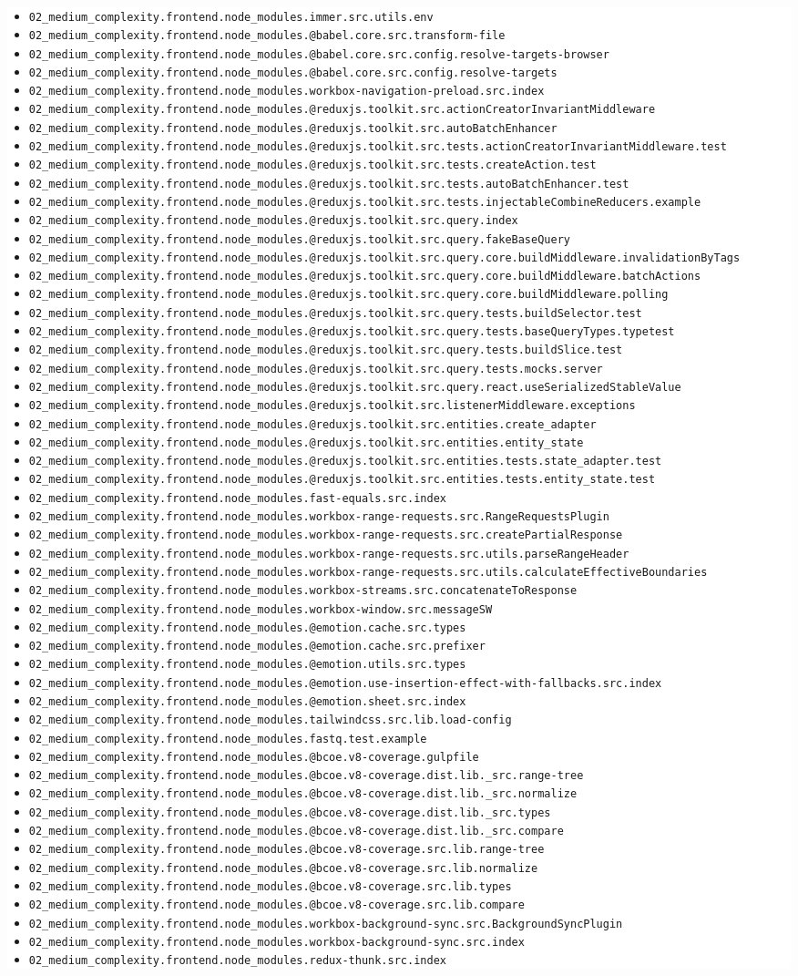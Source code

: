 - `02_medium_complexity.frontend.node_modules.immer.src.utils.env`
- `02_medium_complexity.frontend.node_modules.@babel.core.src.transform-file`
- `02_medium_complexity.frontend.node_modules.@babel.core.src.config.resolve-targets-browser`
- `02_medium_complexity.frontend.node_modules.@babel.core.src.config.resolve-targets`
- `02_medium_complexity.frontend.node_modules.workbox-navigation-preload.src.index`
- `02_medium_complexity.frontend.node_modules.@reduxjs.toolkit.src.actionCreatorInvariantMiddleware`
- `02_medium_complexity.frontend.node_modules.@reduxjs.toolkit.src.autoBatchEnhancer`
- `02_medium_complexity.frontend.node_modules.@reduxjs.toolkit.src.tests.actionCreatorInvariantMiddleware.test`
- `02_medium_complexity.frontend.node_modules.@reduxjs.toolkit.src.tests.createAction.test`
- `02_medium_complexity.frontend.node_modules.@reduxjs.toolkit.src.tests.autoBatchEnhancer.test`
- `02_medium_complexity.frontend.node_modules.@reduxjs.toolkit.src.tests.injectableCombineReducers.example`
- `02_medium_complexity.frontend.node_modules.@reduxjs.toolkit.src.query.index`
- `02_medium_complexity.frontend.node_modules.@reduxjs.toolkit.src.query.fakeBaseQuery`
- `02_medium_complexity.frontend.node_modules.@reduxjs.toolkit.src.query.core.buildMiddleware.invalidationByTags`
- `02_medium_complexity.frontend.node_modules.@reduxjs.toolkit.src.query.core.buildMiddleware.batchActions`
- `02_medium_complexity.frontend.node_modules.@reduxjs.toolkit.src.query.core.buildMiddleware.polling`
- `02_medium_complexity.frontend.node_modules.@reduxjs.toolkit.src.query.tests.buildSelector.test`
- `02_medium_complexity.frontend.node_modules.@reduxjs.toolkit.src.query.tests.baseQueryTypes.typetest`
- `02_medium_complexity.frontend.node_modules.@reduxjs.toolkit.src.query.tests.buildSlice.test`
- `02_medium_complexity.frontend.node_modules.@reduxjs.toolkit.src.query.tests.mocks.server`
- `02_medium_complexity.frontend.node_modules.@reduxjs.toolkit.src.query.react.useSerializedStableValue`
- `02_medium_complexity.frontend.node_modules.@reduxjs.toolkit.src.listenerMiddleware.exceptions`
- `02_medium_complexity.frontend.node_modules.@reduxjs.toolkit.src.entities.create_adapter`
- `02_medium_complexity.frontend.node_modules.@reduxjs.toolkit.src.entities.entity_state`
- `02_medium_complexity.frontend.node_modules.@reduxjs.toolkit.src.entities.tests.state_adapter.test`
- `02_medium_complexity.frontend.node_modules.@reduxjs.toolkit.src.entities.tests.entity_state.test`
- `02_medium_complexity.frontend.node_modules.fast-equals.src.index`
- `02_medium_complexity.frontend.node_modules.workbox-range-requests.src.RangeRequestsPlugin`
- `02_medium_complexity.frontend.node_modules.workbox-range-requests.src.createPartialResponse`
- `02_medium_complexity.frontend.node_modules.workbox-range-requests.src.utils.parseRangeHeader`
- `02_medium_complexity.frontend.node_modules.workbox-range-requests.src.utils.calculateEffectiveBoundaries`
- `02_medium_complexity.frontend.node_modules.workbox-streams.src.concatenateToResponse`
- `02_medium_complexity.frontend.node_modules.workbox-window.src.messageSW`
- `02_medium_complexity.frontend.node_modules.@emotion.cache.src.types`
- `02_medium_complexity.frontend.node_modules.@emotion.cache.src.prefixer`
- `02_medium_complexity.frontend.node_modules.@emotion.utils.src.types`
- `02_medium_complexity.frontend.node_modules.@emotion.use-insertion-effect-with-fallbacks.src.index`
- `02_medium_complexity.frontend.node_modules.@emotion.sheet.src.index`
- `02_medium_complexity.frontend.node_modules.tailwindcss.src.lib.load-config`
- `02_medium_complexity.frontend.node_modules.fastq.test.example`
- `02_medium_complexity.frontend.node_modules.@bcoe.v8-coverage.gulpfile`
- `02_medium_complexity.frontend.node_modules.@bcoe.v8-coverage.dist.lib._src.range-tree`
- `02_medium_complexity.frontend.node_modules.@bcoe.v8-coverage.dist.lib._src.normalize`
- `02_medium_complexity.frontend.node_modules.@bcoe.v8-coverage.dist.lib._src.types`
- `02_medium_complexity.frontend.node_modules.@bcoe.v8-coverage.dist.lib._src.compare`
- `02_medium_complexity.frontend.node_modules.@bcoe.v8-coverage.src.lib.range-tree`
- `02_medium_complexity.frontend.node_modules.@bcoe.v8-coverage.src.lib.normalize`
- `02_medium_complexity.frontend.node_modules.@bcoe.v8-coverage.src.lib.types`
- `02_medium_complexity.frontend.node_modules.@bcoe.v8-coverage.src.lib.compare`
- `02_medium_complexity.frontend.node_modules.workbox-background-sync.src.BackgroundSyncPlugin`
- `02_medium_complexity.frontend.node_modules.workbox-background-sync.src.index`
- `02_medium_complexity.frontend.node_modules.redux-thunk.src.index`